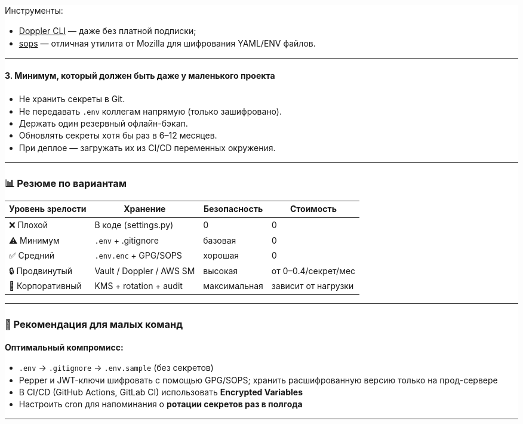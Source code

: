 Инструменты:

* [Doppler CLI](https://www.doppler.com/) — даже без платной подписки;
* [sops](https://github.com/mozilla/sops) — отличная утилита от Mozilla для шифрования YAML/ENV файлов.

---

#### 3. **Минимум, который должен быть даже у маленького проекта**

* Не хранить секреты в Git.
* Не передавать `.env` коллегам напрямую (только зашифровано).
* Держать один резервный офлайн-бэкап.
* Обновлять секреты хотя бы раз в 6–12 месяцев.
* При деплое — загружать их из CI/CD переменных окружения.

---

### 📊 Резюме по вариантам

| Уровень зрелости | Хранение                 | Безопасность | Стоимость             |
| ---------------- | ------------------------ | ------------ | --------------------- |
| ❌ Плохой         | В коде (settings.py)     | 0            | 0                     |
| ⚠️ Минимум       | `.env` + .gitignore      | базовая      | 0                     |
| ✅ Средний        | `.env.enc` + GPG/SOPS    | хорошая      | 0                     |
| 🔒 Продвинутый   | Vault / Doppler / AWS SM | высокая      | от $0–$0.4/секрет/мес |
| 🧱 Корпоративный | KMS + rotation + audit   | максимальная | зависит от нагрузки   |

---

### 🔧 Рекомендация для малых команд

**Оптимальный компромисс:**

* `.env` → `.gitignore` → `.env.sample` (без секретов)
* Pepper и JWT-ключи шифровать с помощью GPG/SOPS; хранить расшифрованную версию только на прод-сервере
* В CI/CD (GitHub Actions, GitLab CI) использовать **Encrypted Variables**
* Настроить cron для напоминания о **ротации секретов раз в полгода**

---

